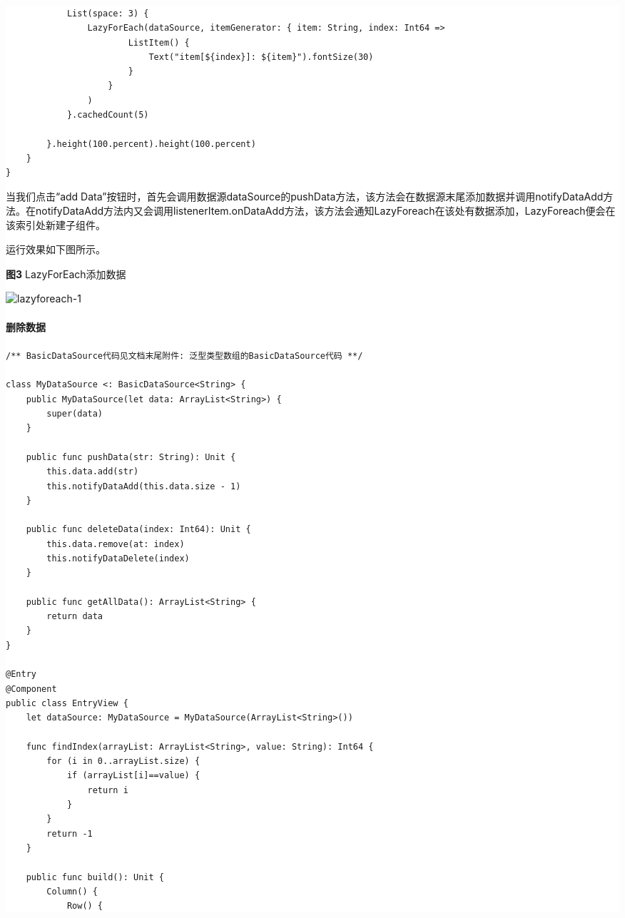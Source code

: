 ```cangjie
            List(space: 3) {
                LazyForEach(dataSource, itemGenerator: { item: String, index: Int64 =>
                        ListItem() {
                            Text("item[${index}]: ${item}").fontSize(30)
                        }
                    }
                )
            }.cachedCount(5)

        }.height(100.percent).height(100.percent)
    }
}
```

当我们点击“add Data”按钮时，首先会调用数据源dataSource的pushData方法，该方法会在数据源末尾添加数据并调用notifyDataAdd方法。在notifyDataAdd方法内又会调用listenerItem.onDataAdd方法，该方法会通知LazyForeach在该处有数据添加，LazyForeach便会在该索引处新建子组件。

运行效果如下图所示。

**图3** LazyForEach添加数据

![lazyforeach-1](./figures/lazyforeach-1.gif)

#### 删除数据

```cangjie
/** BasicDataSource代码见文档末尾附件: 泛型类型数组的BasicDataSource代码 **/

class MyDataSource <: BasicDataSource<String> {
    public MyDataSource(let data: ArrayList<String>) {
        super(data)
    }

    public func pushData(str: String): Unit {
        this.data.add(str)
        this.notifyDataAdd(this.data.size - 1)
    }

    public func deleteData(index: Int64): Unit {
        this.data.remove(at: index)
        this.notifyDataDelete(index)
    }

    public func getAllData(): ArrayList<String> {
        return data
    }
}

@Entry
@Component
public class EntryView {
    let dataSource: MyDataSource = MyDataSource(ArrayList<String>())

    func findIndex(arrayList: ArrayList<String>, value: String): Int64 {
        for (i in 0..arrayList.size) {
            if (arrayList[i]==value) {
                return i
            }
        }
        return -1
    }

    public func build(): Unit {
        Column() {
            Row() {
```